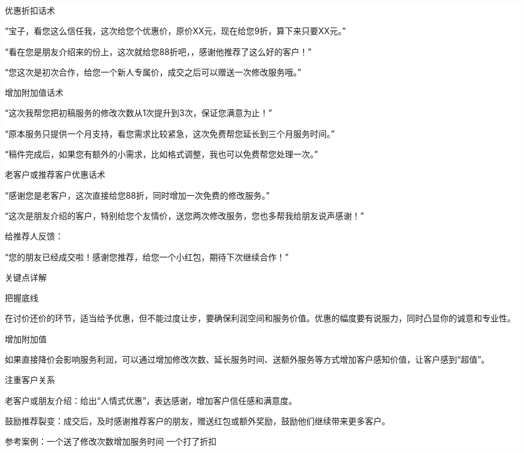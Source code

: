 优惠折扣话术

“宝子，看您这么信任我，这次给您个优惠价，原价XX元，现在给您9折，算下来只要XX元。”

“看在您是朋友介绍来的份上，这次就给您88折吧，，感谢他推荐了这么好的客户！”

“您这次是初次合作，给您一个新人专属价，成交之后可以赠送一次修改服务哦。”

增加附加值话术

“这次我帮您把初稿服务的修改次数从1次提升到3次，保证您满意为止！”

“原本服务只提供一个月支持，看您需求比较紧急，这次免费帮您延长到三个月服务时间。”

“稿件完成后，如果您有额外的小需求，比如格式调整，我也可以免费帮您处理一次。”

老客户或推荐客户优惠话术

“感谢您是老客户，这次直接给您88折，同时增加一次免费的修改服务。”

“这次是朋友介绍的客户，特别给您个友情价，送您两次修改服务，您也多帮我给朋友说声感谢！”

给推荐人反馈：

“您的朋友已经成交啦！感谢您推荐，给您一个小红包，期待下次继续合作！”

关键点详解

把握底线

在讨价还价的环节，适当给予优惠，但不能过度让步，要确保利润空间和服务价值。优惠的幅度要有说服力，同时凸显你的诚意和专业性。

增加附加值

如果直接降价会影响服务利润，可以通过增加修改次数、延长服务时间、送额外服务等方式增加客户感知价值，让客户感到“超值”。

注重客户关系

老客户或朋友介绍：给出“人情式优惠”，表达感谢，增加客户信任感和满意度。

鼓励推荐裂变：成交后，及时感谢推荐客户的朋友，赠送红包或额外奖励，鼓励他们继续带来更多客户。

参考案例：一个送了修改次数增加服务时间 一个打了折扣
